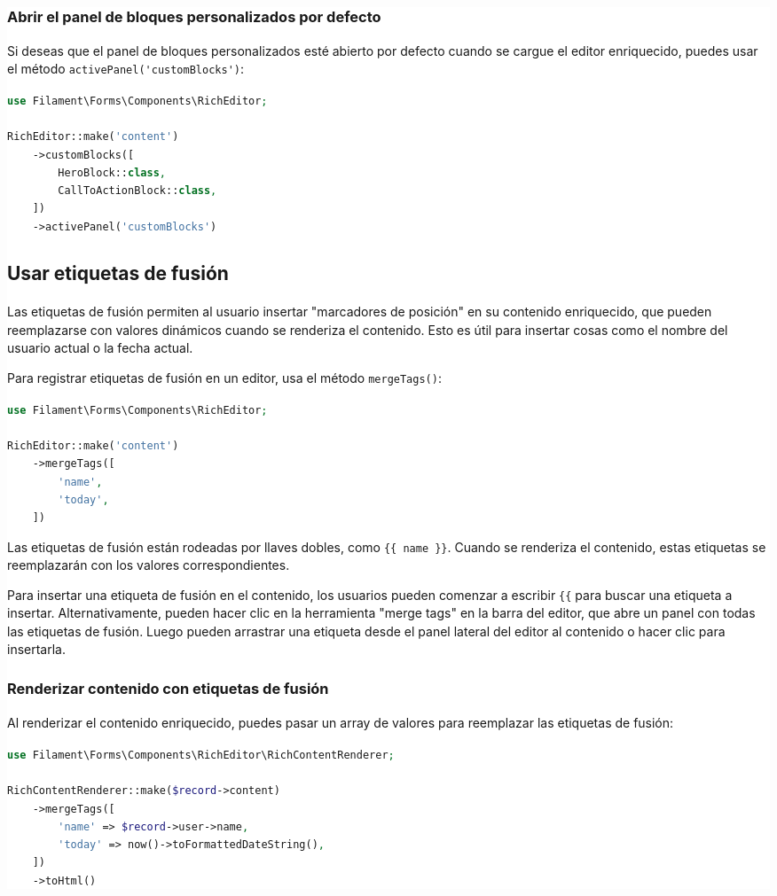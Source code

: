 ### Abrir el panel de bloques personalizados por defecto

Si deseas que el panel de bloques personalizados esté abierto por defecto cuando se cargue el editor enriquecido, puedes usar el método `activePanel('customBlocks')`:

```php
use Filament\Forms\Components\RichEditor;

RichEditor::make('content')
    ->customBlocks([
        HeroBlock::class,
        CallToActionBlock::class,
    ])
    ->activePanel('customBlocks')
```

## Usar etiquetas de fusión

Las etiquetas de fusión permiten al usuario insertar "marcadores de posición" en su contenido enriquecido, que pueden reemplazarse con valores dinámicos cuando se renderiza el contenido. Esto es útil para insertar cosas como el nombre del usuario actual o la fecha actual.

Para registrar etiquetas de fusión en un editor, usa el método `mergeTags()`:

```php
use Filament\Forms\Components\RichEditor;

RichEditor::make('content')
    ->mergeTags([
        'name',
        'today',
    ])
```

Las etiquetas de fusión están rodeadas por llaves dobles, como `{{ name }}`. Cuando se renderiza el contenido, estas etiquetas se reemplazarán con los valores correspondientes.

Para insertar una etiqueta de fusión en el contenido, los usuarios pueden comenzar a escribir `{{` para buscar una etiqueta a insertar. Alternativamente, pueden hacer clic en la herramienta "merge tags" en la barra del editor, que abre un panel con todas las etiquetas de fusión. Luego pueden arrastrar una etiqueta desde el panel lateral del editor al contenido o hacer clic para insertarla.

### Renderizar contenido con etiquetas de fusión

Al renderizar el contenido enriquecido, puedes pasar un array de valores para reemplazar las etiquetas de fusión:

```php
use Filament\Forms\Components\RichEditor\RichContentRenderer;

RichContentRenderer::make($record->content)
    ->mergeTags([
        'name' => $record->user->name,
        'today' => now()->toFormattedDateString(),
    ])
    ->toHtml()
```
